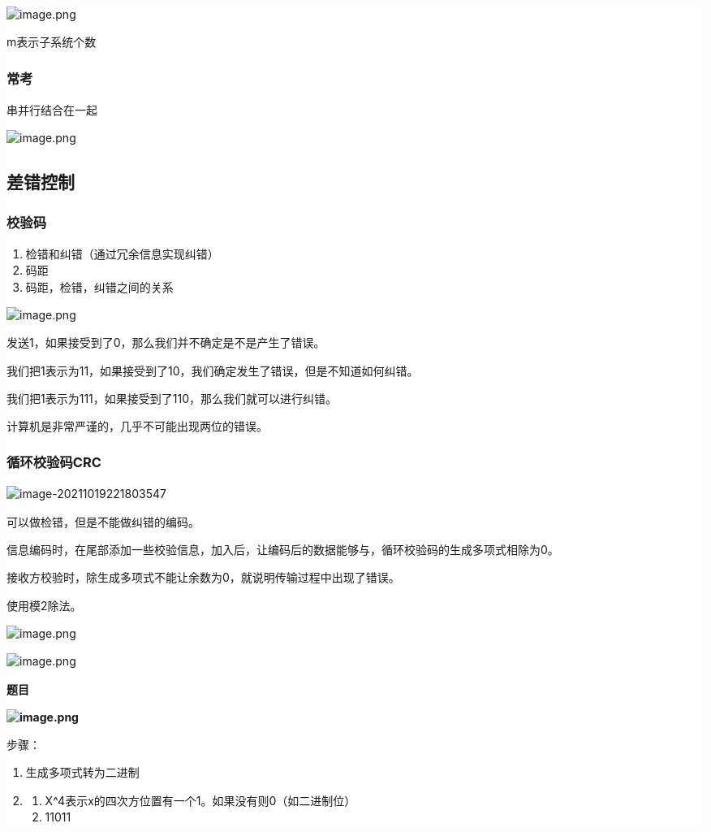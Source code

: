 ![image.png](https://mynotepicbed.oss-cn-beijing.aliyuncs.com/img/1632279145107-31356dfc-4410-4e10-9f8a-218f49804f9a.png)

m表示子系统个数

### 常考

串并行结合在一起

![image.png](https://mynotepicbed.oss-cn-beijing.aliyuncs.com/img/1632279282768-e3e8cd0d-ade9-4d95-a68c-19611bd73841.png)

## 差错控制

### 校验码

1. 检错和纠错（通过冗余信息实现纠错）
2. 码距
3. 码距，检错，纠错之间的关系

![image.png](https://mynotepicbed.oss-cn-beijing.aliyuncs.com/img/1632280372627-e1bad672-3b5c-4fba-9975-ed1a3e9dbc5d.png)

发送1，如果接受到了0，那么我们并不确定是不是产生了错误。

我们把1表示为11，如果接受到了10，我们确定发生了错误，但是不知道如何纠错。

我们把1表示为111，如果接受到了110，那么我们就可以进行纠错。

计算机是非常严谨的，几乎不可能出现两位的错误。

### 循环校验码CRC

![image-20211019221803547](https://mynotepicbed.oss-cn-beijing.aliyuncs.com/img/image-20211019221803547.png)

可以做检错，但是不能做纠错的编码。

信息编码时，在尾部添加一些校验信息，加入后，让编码后的数据能够与，循环校验码的生成多项式相除为0。

接收方校验时，除生成多项式不能让余数为0，就说明传输过程中出现了错误。

使用模2除法。

![image.png](https://mynotepicbed.oss-cn-beijing.aliyuncs.com/img/1632280734479-46ffe6cd-9b1e-41f3-a4d6-1e483c0643f6.png)

![image.png](https://mynotepicbed.oss-cn-beijing.aliyuncs.com/img/1632280909899-9b4b4b79-bc88-40b3-9d1f-1dfcaca0d9b2.png)



**题目**

**![image.png](https://mynotepicbed.oss-cn-beijing.aliyuncs.com/img/1632281038555-0e934f79-2c33-4bcd-8a23-5f8a412658f3.png)**

步骤：

1. 生成多项式转为二进制

1. 1. X^4表示x的四次方位置有一个1。如果没有则0（如二进制位）
   2. 11011
